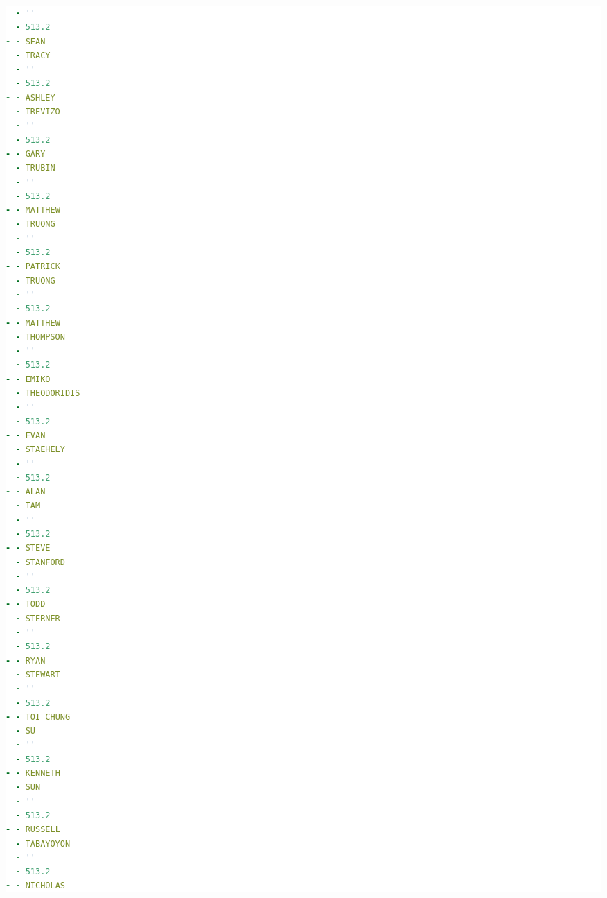 ```yaml
  - ''
  - 513.2
- - SEAN
  - TRACY
  - ''
  - 513.2
- - ASHLEY
  - TREVIZO
  - ''
  - 513.2
- - GARY
  - TRUBIN
  - ''
  - 513.2
- - MATTHEW
  - TRUONG
  - ''
  - 513.2
- - PATRICK
  - TRUONG
  - ''
  - 513.2
- - MATTHEW
  - THOMPSON
  - ''
  - 513.2
- - EMIKO
  - THEODORIDIS
  - ''
  - 513.2
- - EVAN
  - STAEHELY
  - ''
  - 513.2
- - ALAN
  - TAM
  - ''
  - 513.2
- - STEVE
  - STANFORD
  - ''
  - 513.2
- - TODD
  - STERNER
  - ''
  - 513.2
- - RYAN
  - STEWART
  - ''
  - 513.2
- - TOI CHUNG
  - SU
  - ''
  - 513.2
- - KENNETH
  - SUN
  - ''
  - 513.2
- - RUSSELL
  - TABAYOYON
  - ''
  - 513.2
- - NICHOLAS
```